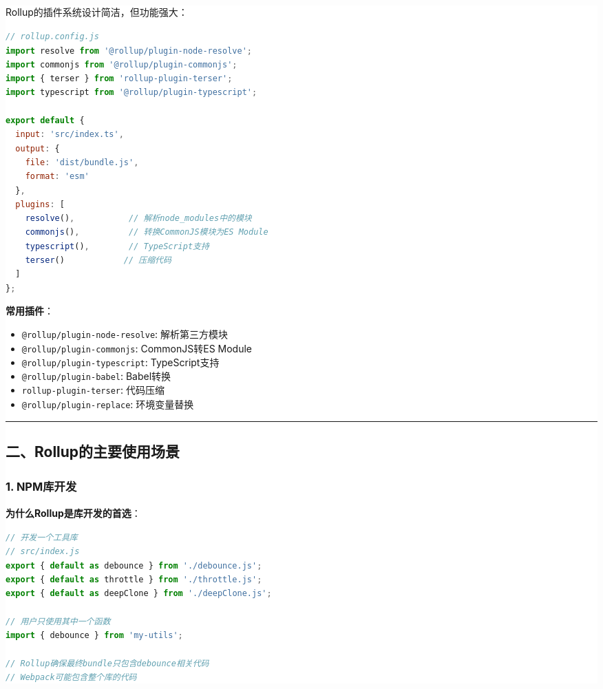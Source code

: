 Rollup的插件系统设计简洁，但功能强大：

```javascript
// rollup.config.js
import resolve from '@rollup/plugin-node-resolve';
import commonjs from '@rollup/plugin-commonjs';
import { terser } from 'rollup-plugin-terser';
import typescript from '@rollup/plugin-typescript';

export default {
  input: 'src/index.ts',
  output: {
    file: 'dist/bundle.js',
    format: 'esm'
  },
  plugins: [
    resolve(),           // 解析node_modules中的模块
    commonjs(),          // 转换CommonJS模块为ES Module
    typescript(),        // TypeScript支持
    terser()            // 压缩代码
  ]
};
```

**常用插件**：
- `@rollup/plugin-node-resolve`: 解析第三方模块
- `@rollup/plugin-commonjs`: CommonJS转ES Module
- `@rollup/plugin-typescript`: TypeScript支持
- `@rollup/plugin-babel`: Babel转换
- `rollup-plugin-terser`: 代码压缩
- `@rollup/plugin-replace`: 环境变量替换

---

## 二、Rollup的主要使用场景

### 1. NPM库开发

**为什么Rollup是库开发的首选**：

```javascript
// 开发一个工具库
// src/index.js
export { default as debounce } from './debounce.js';
export { default as throttle } from './throttle.js';
export { default as deepClone } from './deepClone.js';

// 用户只使用其中一个函数
import { debounce } from 'my-utils';

// Rollup确保最终bundle只包含debounce相关代码
// Webpack可能包含整个库的代码
```
